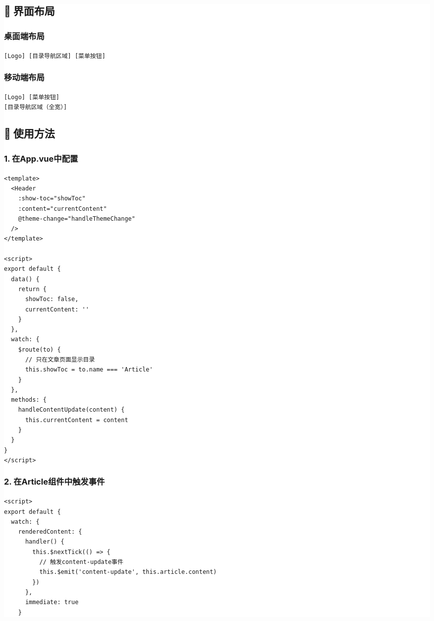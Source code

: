 ## 🎨 界面布局

### 桌面端布局
```
[Logo] [目录导航区域] [菜单按钮]
```

### 移动端布局
```
[Logo] [菜单按钮]
[目录导航区域（全宽）]
```

## 🔧 使用方法

### 1. **在App.vue中配置**
```vue
<template>
  <Header 
    :show-toc="showToc" 
    :content="currentContent"
    @theme-change="handleThemeChange" 
  />
</template>

<script>
export default {
  data() {
    return {
      showToc: false,
      currentContent: ''
    }
  },
  watch: {
    $route(to) {
      // 只在文章页面显示目录
      this.showToc = to.name === 'Article'
    }
  },
  methods: {
    handleContentUpdate(content) {
      this.currentContent = content
    }
  }
}
</script>
```

### 2. **在Article组件中触发事件**
```vue
<script>
export default {
  watch: {
    renderedContent: {
      handler() {
        this.$nextTick(() => {
          // 触发content-update事件
          this.$emit('content-update', this.article.content)
        })
      },
      immediate: true
    }
```